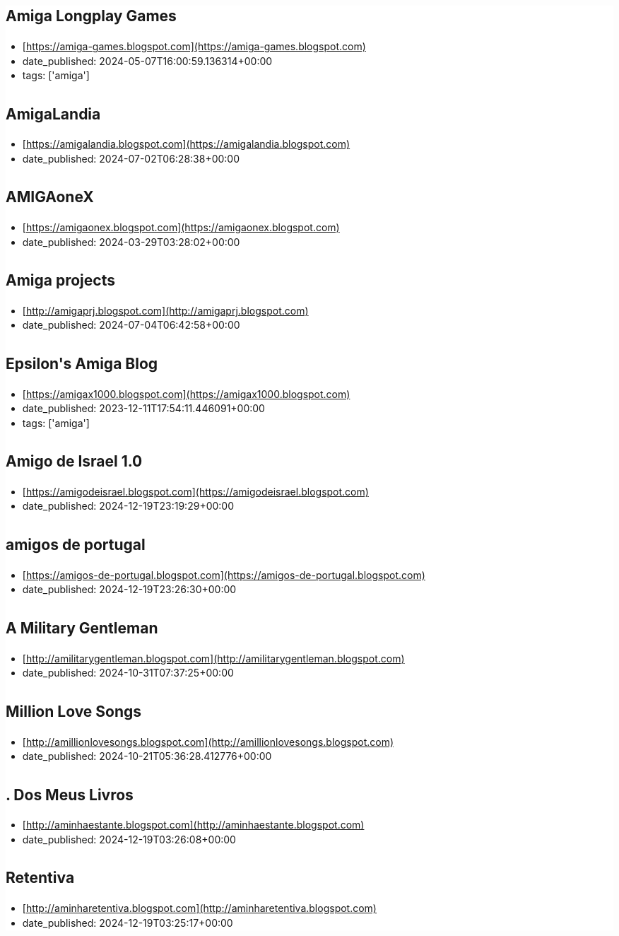  ## Amiga Longplay Games
 - [https://amiga-games.blogspot.com](https://amiga-games.blogspot.com)
 - date_published: 2024-05-07T16:00:59.136314+00:00
 - tags: ['amiga']

 ## AmigaLandia
 - [https://amigalandia.blogspot.com](https://amigalandia.blogspot.com)
 - date_published: 2024-07-02T06:28:38+00:00

 ## AMIGAoneX
 - [https://amigaonex.blogspot.com](https://amigaonex.blogspot.com)
 - date_published: 2024-03-29T03:28:02+00:00

 ## Amiga projects
 - [http://amigaprj.blogspot.com](http://amigaprj.blogspot.com)
 - date_published: 2024-07-04T06:42:58+00:00

 ## Epsilon's Amiga Blog
 - [https://amigax1000.blogspot.com](https://amigax1000.blogspot.com)
 - date_published: 2023-12-11T17:54:11.446091+00:00
 - tags: ['amiga']

 ## Amigo de Israel 1.0
 - [https://amigodeisrael.blogspot.com](https://amigodeisrael.blogspot.com)
 - date_published: 2024-12-19T23:19:29+00:00

 ## amigos de portugal
 - [https://amigos-de-portugal.blogspot.com](https://amigos-de-portugal.blogspot.com)
 - date_published: 2024-12-19T23:26:30+00:00

 ## A Military Gentleman
 - [http://amilitarygentleman.blogspot.com](http://amilitarygentleman.blogspot.com)
 - date_published: 2024-10-31T07:37:25+00:00

 ## Million Love Songs
 - [http://amillionlovesongs.blogspot.com](http://amillionlovesongs.blogspot.com)
 - date_published: 2024-10-21T05:36:28.412776+00:00

 ## .   Dos Meus Livros
 - [http://aminhaestante.blogspot.com](http://aminhaestante.blogspot.com)
 - date_published: 2024-12-19T03:26:08+00:00

 ## Retentiva
 - [http://aminharetentiva.blogspot.com](http://aminharetentiva.blogspot.com)
 - date_published: 2024-12-19T03:25:17+00:00
